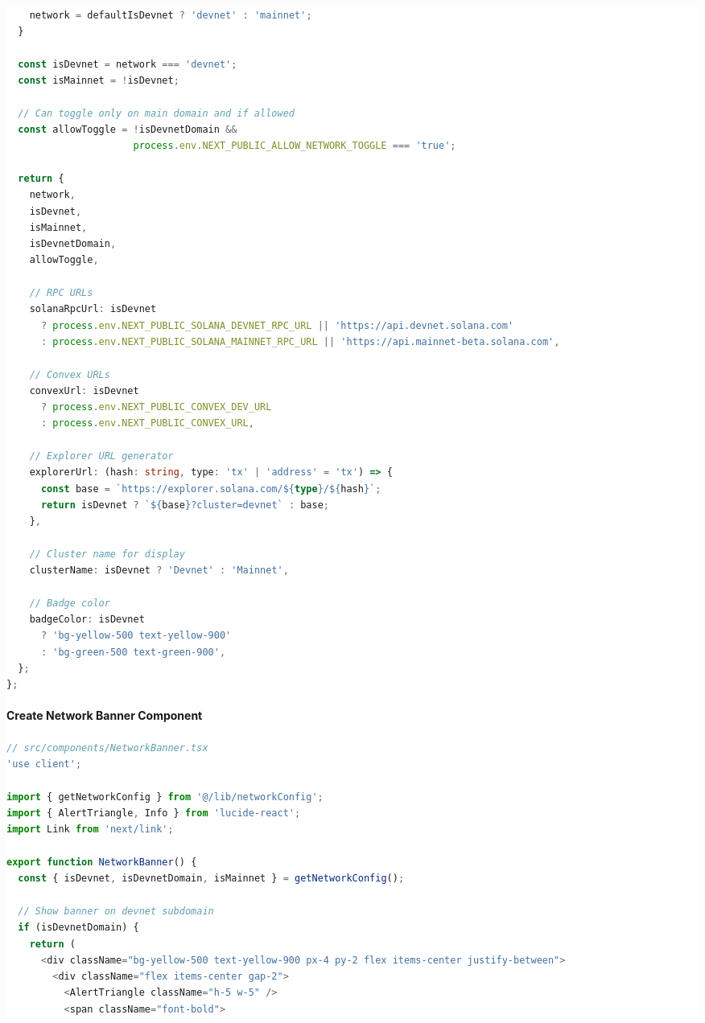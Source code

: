 ```typescript
    network = defaultIsDevnet ? 'devnet' : 'mainnet';
  }
  
  const isDevnet = network === 'devnet';
  const isMainnet = !isDevnet;
  
  // Can toggle only on main domain and if allowed
  const allowToggle = !isDevnetDomain && 
                      process.env.NEXT_PUBLIC_ALLOW_NETWORK_TOGGLE === 'true';
  
  return {
    network,
    isDevnet,
    isMainnet,
    isDevnetDomain,
    allowToggle,
    
    // RPC URLs
    solanaRpcUrl: isDevnet 
      ? process.env.NEXT_PUBLIC_SOLANA_DEVNET_RPC_URL || 'https://api.devnet.solana.com'
      : process.env.NEXT_PUBLIC_SOLANA_MAINNET_RPC_URL || 'https://api.mainnet-beta.solana.com',
    
    // Convex URLs
    convexUrl: isDevnet
      ? process.env.NEXT_PUBLIC_CONVEX_DEV_URL
      : process.env.NEXT_PUBLIC_CONVEX_URL,
    
    // Explorer URL generator
    explorerUrl: (hash: string, type: 'tx' | 'address' = 'tx') => {
      const base = `https://explorer.solana.com/${type}/${hash}`;
      return isDevnet ? `${base}?cluster=devnet` : base;
    },
    
    // Cluster name for display
    clusterName: isDevnet ? 'Devnet' : 'Mainnet',
    
    // Badge color
    badgeColor: isDevnet 
      ? 'bg-yellow-500 text-yellow-900' 
      : 'bg-green-500 text-green-900',
  };
};
```

#### Create Network Banner Component

```typescript
// src/components/NetworkBanner.tsx
'use client';

import { getNetworkConfig } from '@/lib/networkConfig';
import { AlertTriangle, Info } from 'lucide-react';
import Link from 'next/link';

export function NetworkBanner() {
  const { isDevnet, isDevnetDomain, isMainnet } = getNetworkConfig();
  
  // Show banner on devnet subdomain
  if (isDevnetDomain) {
    return (
      <div className="bg-yellow-500 text-yellow-900 px-4 py-2 flex items-center justify-between">
        <div className="flex items-center gap-2">
          <AlertTriangle className="h-5 w-5" />
          <span className="font-bold">
```